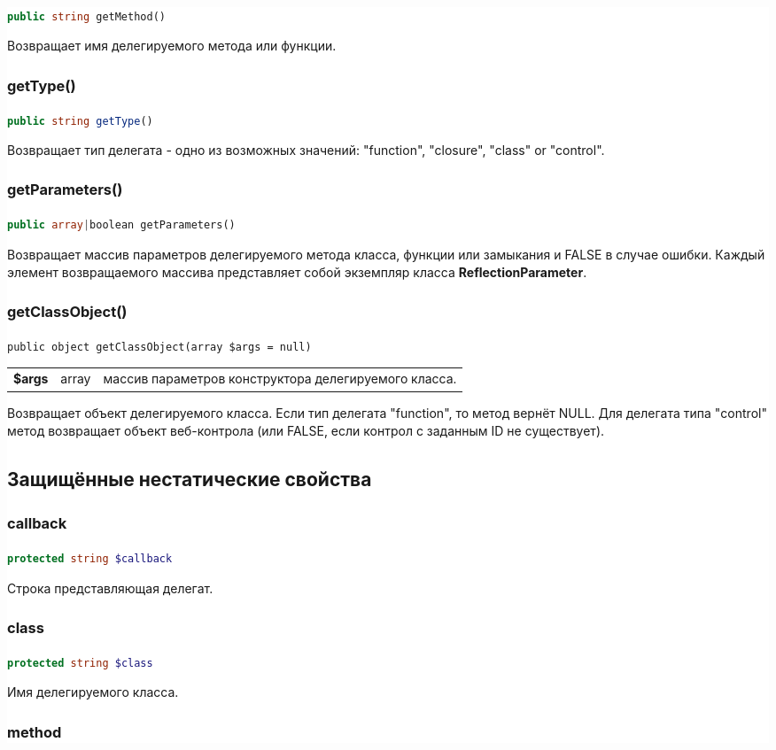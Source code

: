 ```php
public string getMethod()
```

Возвращает имя делегируемого метода или функции. 

### **getType()**

```php
public string getType()
```

Возвращает тип делегата - одно из возможных значений: "function", "closure", "class" or "control".

### **getParameters()**

```php
public array|boolean getParameters()
```

Возвращает массив параметров делегируемого метода класса, функции или замыкания и FALSE в случае ошибки. Каждый элемент возвращаемого массива представляет собой экземпляр класса **ReflectionParameter**.

### **getClassObject()**

```
public object getClassObject(array $args = null)
```

||||
| --- | --- | --- |
| **$args** | array | массив параметров конструктора делегируемого класса. |

Возвращает объект делегируемого класса. Если тип делегата "function", то метод вернёт NULL. Для делегата типа "control" метод возвращает объект веб-контрола (или FALSE, если контрол с заданным ID не существует).

## Защищённые нестатические свойства ##

### **callback**

```php
protected string $callback
```

Строка представляющая делегат.

### **class**

```php
protected string $class
```

Имя делегируемого класса.

### **method**
